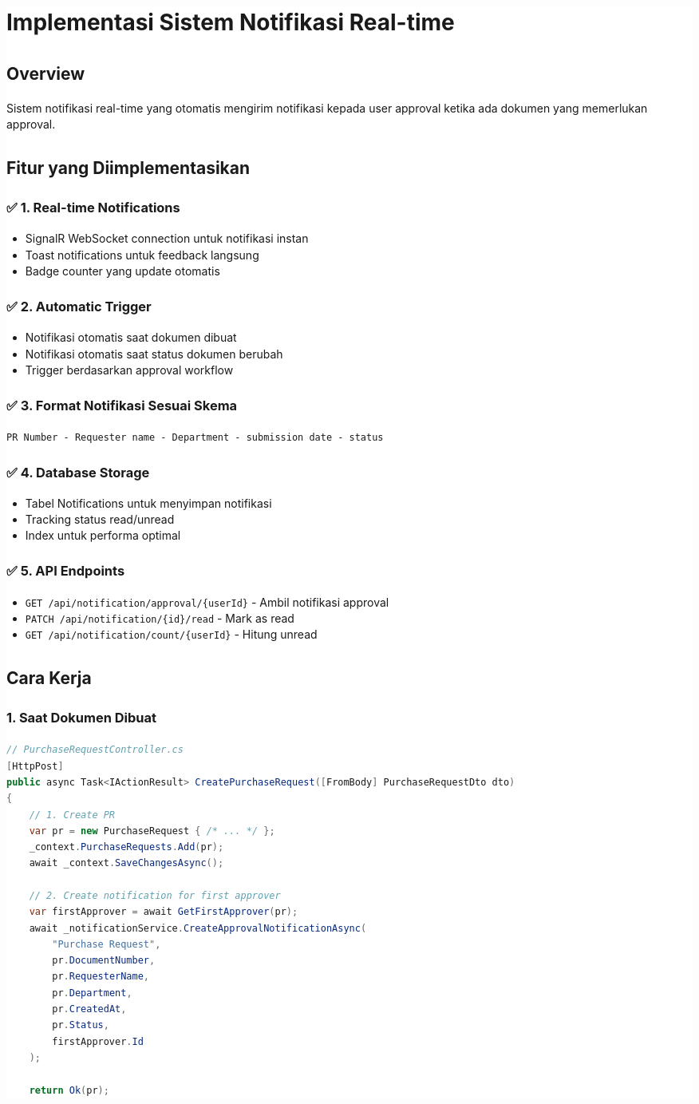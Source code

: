 # Implementasi Sistem Notifikasi Real-time

## Overview
Sistem notifikasi real-time yang otomatis mengirim notifikasi kepada user approval ketika ada dokumen yang memerlukan approval.

## Fitur yang Diimplementasikan

### ✅ 1. Real-time Notifications
- SignalR WebSocket connection untuk notifikasi instan
- Toast notifications untuk feedback langsung
- Badge counter yang update otomatis

### ✅ 2. Automatic Trigger
- Notifikasi otomatis saat dokumen dibuat
- Notifikasi otomatis saat status dokumen berubah
- Trigger berdasarkan approval workflow

### ✅ 3. Format Notifikasi Sesuai Skema
```
PR Number - Requester name - Department - submission date - status
```

### ✅ 4. Database Storage
- Tabel Notifications untuk menyimpan notifikasi
- Tracking status read/unread
- Index untuk performa optimal

### ✅ 5. API Endpoints
- `GET /api/notification/approval/{userId}` - Ambil notifikasi approval
- `PATCH /api/notification/{id}/read` - Mark as read
- `GET /api/notification/count/{userId}` - Hitung unread

## Cara Kerja

### 1. Saat Dokumen Dibuat
```csharp
// PurchaseRequestController.cs
[HttpPost]
public async Task<IActionResult> CreatePurchaseRequest([FromBody] PurchaseRequestDto dto)
{
    // 1. Create PR
    var pr = new PurchaseRequest { /* ... */ };
    _context.PurchaseRequests.Add(pr);
    await _context.SaveChangesAsync();

    // 2. Create notification for first approver
    var firstApprover = await GetFirstApprover(pr);
    await _notificationService.CreateApprovalNotificationAsync(
        "Purchase Request",
        pr.DocumentNumber,
        pr.RequesterName,
        pr.Department,
        pr.CreatedAt,
        pr.Status,
        firstApprover.Id
    );

    return Ok(pr);
```